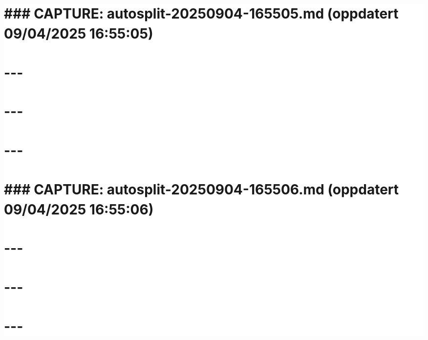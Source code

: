 #

#

# \### CAPTURE: autosplit-20250904-165505.md (oppdatert 09/04/2025 16:55:05)

# ---

#

#

# ---

#

#

#

# ---

#

#

#

#

#

# \### CAPTURE: autosplit-20250904-165506.md (oppdatert 09/04/2025 16:55:06)

# ---

#

#

# ---

#

#

#

# ---
